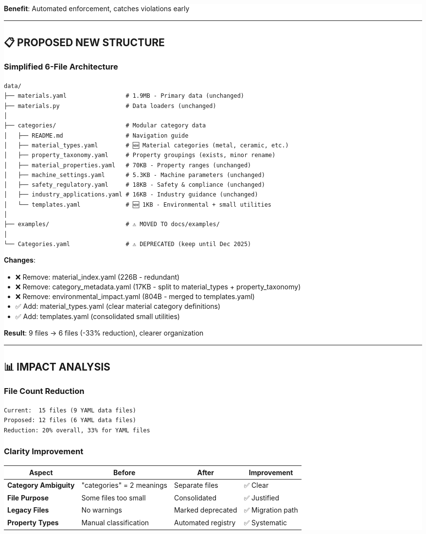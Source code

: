 **Benefit**: Automated enforcement, catches violations early

---

## 📋 PROPOSED NEW STRUCTURE

### Simplified 6-File Architecture

```
data/
├── materials.yaml                 # 1.9MB - Primary data (unchanged)
├── materials.py                   # Data loaders (unchanged)
│
├── categories/                    # Modular category data
│   ├── README.md                  # Navigation guide
│   ├── material_types.yaml        # 🆕 Material categories (metal, ceramic, etc.)
│   ├── property_taxonomy.yaml     # Property groupings (exists, minor rename)
│   ├── material_properties.yaml   # 70KB - Property ranges (unchanged)
│   ├── machine_settings.yaml      # 5.3KB - Machine parameters (unchanged)
│   ├── safety_regulatory.yaml     # 18KB - Safety & compliance (unchanged)
│   ├── industry_applications.yaml # 16KB - Industry guidance (unchanged)
│   └── templates.yaml             # 🆕 1KB - Environmental + small utilities
│
├── examples/                      # ⚠️ MOVED TO docs/examples/
│
└── Categories.yaml                # ⚠️ DEPRECATED (keep until Dec 2025)
```

**Changes**:
- ❌ Remove: material_index.yaml (226B - redundant)
- ❌ Remove: category_metadata.yaml (17KB - split to material_types + property_taxonomy)
- ❌ Remove: environmental_impact.yaml (804B - merged to templates.yaml)
- ✅ Add: material_types.yaml (clear material category definitions)
- ✅ Add: templates.yaml (consolidated small utilities)

**Result**: 9 files → 6 files (-33% reduction), clearer organization

---

## 📊 IMPACT ANALYSIS

### File Count Reduction
```
Current:  15 files (9 YAML data files)
Proposed: 12 files (6 YAML data files)
Reduction: 20% overall, 33% for YAML files
```

### Clarity Improvement
| Aspect | Before | After | Improvement |
|--------|--------|-------|-------------|
| **Category Ambiguity** | "categories" = 2 meanings | Separate files | ✅ Clear |
| **File Purpose** | Some files too small | Consolidated | ✅ Justified |
| **Legacy Files** | No warnings | Marked deprecated | ✅ Migration path |
| **Property Types** | Manual classification | Automated registry | ✅ Systematic |
